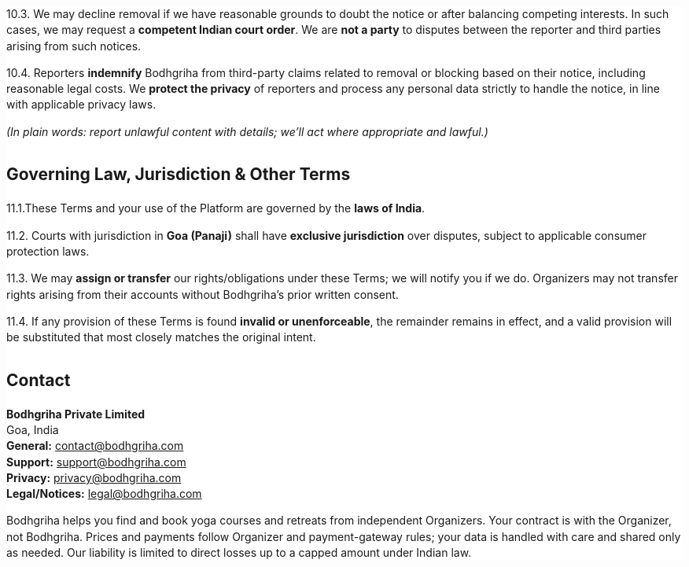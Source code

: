 10.3. We may decline removal if we have reasonable grounds to doubt the notice or after balancing competing interests. In such cases, we may request a **competent Indian court order**. We are **not a party** to disputes between the reporter and third parties arising from such notices.

10.4. Reporters **indemnify** Bodhgriha from third-party claims related to removal or blocking based on their notice, including reasonable legal costs. We **protect the privacy** of reporters and process any personal data strictly to handle the notice, in line with applicable privacy laws.

*(In plain words: report unlawful content with details; we’ll act where appropriate and lawful.)*

## **Governing Law, Jurisdiction & Other Terms**

11.1.These Terms and your use of the Platform are governed by the **laws of India**.

11.2. Courts with jurisdiction in **Goa (Panaji)** shall have **exclusive jurisdiction** over disputes, subject to applicable consumer protection laws.

11.3. We may **assign or transfer** our rights/obligations under these Terms; we will notify you if we do. Organizers may not transfer rights arising from their accounts without Bodhgriha’s prior written consent.

11.4. If any provision of these Terms is found **invalid or unenforceable**, the remainder remains in effect, and a valid provision will be substituted that most closely matches the original intent.

## **Contact**

**Bodhgriha Private Limited**  
 Goa, India  
 **General:** contact@bodhgriha.com  
 **Support:** support@bodhgriha.com  
 **Privacy:** privacy@bodhgriha.com  
 **Legal/Notices:** legal@bodhgriha.com

Bodhgriha helps you find and book yoga courses and retreats from independent Organizers. Your contract is with the Organizer, not Bodhgriha. Prices and payments follow Organizer and payment-gateway rules; your data is handled with care and shared only as needed. Our liability is limited to direct losses up to a capped amount under Indian law.

